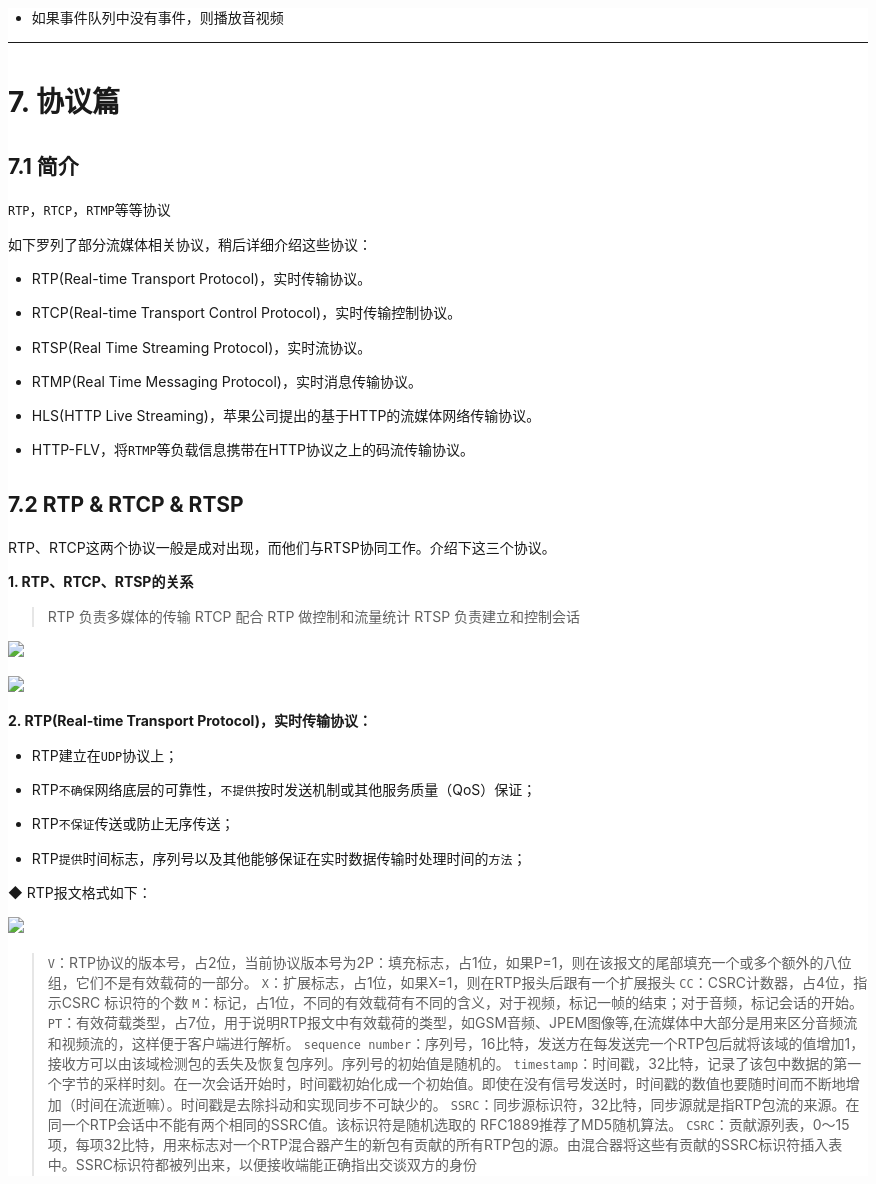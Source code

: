 - 如果事件队列中没有事件，则播放音视频


---
# 7. 协议篇

## 7.1 简介

`RTP`，`RTCP`，`RTMP`等等协议

如下罗列了部分流媒体相关协议，稍后详细介绍这些协议：

- RTP(Real-time Transport Protocol)，实时传输协议。

- RTCP(Real-time Transport Control Protocol)，实时传输控制协议。

- RTSP(Real Time Streaming Protocol)，实时流协议。

- RTMP(Real Time Messaging Protocol)，实时消息传输协议。

- HLS(HTTP Live Streaming)，苹果公司提出的基于HTTP的流媒体网络传输协议。

- HTTP-FLV，将`RTMP`等负载信息携带在HTTP协议之上的码流传输协议。


## 7.2 RTP & RTCP & RTSP

RTP、RTCP这两个协议一般是成对出现，而他们与RTSP协同工作。介绍下这三个协议。

**1. RTP、RTCP、RTSP的关系**

>RTP 负责多媒体的传输
>RTCP 配合 RTP 做控制和流量统计
> RTSP 负责建立和控制会话

![](/img/mv1.43.png)

![](/img/mv1.44.png)

**2. RTP(Real-time Transport Protocol)，实时传输协议：**

- RTP建立在`UDP`协议上；

- RTP`不确保`网络底层的可靠性，`不提供`按时发送机制或其他服务质量（QoS）保证；

- RTP`不保证`传送或防止无序传送；

- RTP`提供`时间标志，序列号以及其他能够保证在实时数据传输时处理时间的`方法`；

◆ RTP报文格式如下：

![](/img/mv1.45.png)

>`V`：RTP协议的版本号，占2位，当前协议版本号为2P：填充标志，占1位，如果P=1，则在该报文的尾部填充一个或多个额外的八位组，它们不是有效载荷的一部分。
>`X`：扩展标志，占1位，如果X=1，则在RTP报头后跟有一个扩展报头
>`CC`：CSRC计数器，占4位，指示CSRC 标识符的个数
>`M`：标记，占1位，不同的有效载荷有不同的含义，对于视频，标记一帧的结束；对于音频，标记会话的开始。
>`PT`：有效荷载类型，占7位，用于说明RTP报文中有效载荷的类型，如GSM音频、JPEM图像等,在流媒体中大部分是用来区分音频流和视频流的，这样便于客户端进行解析。
>`sequence number`：序列号，16比特，发送方在每发送完一个RTP包后就将该域的值增加1，接收方可以由该域检测包的丢失及恢复包序列。序列号的初始值是随机的。
>`timestamp`：时间戳，32比特，记录了该包中数据的第一个字节的采样时刻。在一次会话开始时，时间戳初始化成一个初始值。即使在没有信号发送时，时间戳的数值也要随时间而不断地增加（时间在流逝嘛）。时间戳是去除抖动和实现同步不可缺少的。
>`SSRC`：同步源标识符，32比特，同步源就是指RTP包流的来源。在同一个RTP会话中不能有两个相同的SSRC值。该标识符是随机选取的 RFC1889推荐了MD5随机算法。
>`CSRC`：贡献源列表，0～15项，每项32比特，用来标志对一个RTP混合器产生的新包有贡献的所有RTP包的源。由混合器将这些有贡献的SSRC标识符插入表中。SSRC标识符都被列出来，以便接收端能正确指出交谈双方的身份 
